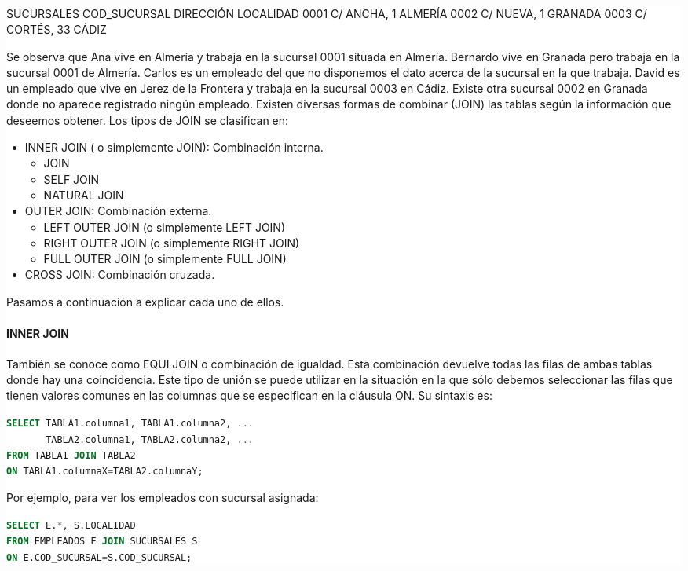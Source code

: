 SUCURSALES
COD_SUCURSAL
DIRECCIÓN
LOCALIDAD
0001
C/ ANCHA, 1
ALMERÍA
0002
C/ NUEVA, 1
GRANADA
0003
C/ CORTÉS, 33
CÁDIZ

Se observa que Ana vive en Almería y trabaja en la sucursal 0001 situada en Almería. Bernardo vive en Granada pero trabaja en la sucursal 0001 de Almería. Carlos es un empleado del que no disponemos el dato acerca de la sucursal en la que trabaja. David es un empleado que vive en Jerez de la Frontera y trabaja en la sucursal 0003 en Cádiz.
Existe otra sucursal 0002 en Granada donde no aparece registrado ningún empleado.
Existen diversas formas de combinar (JOIN) las tablas según la información que deseemos obtener. Los tipos de JOIN se clasifican en:

- INNER JOIN ( o simplemente JOIN): Combinación interna.
  - JOIN
  - SELF JOIN
  - NATURAL JOIN
- OUTER JOIN: Combinación externa.
  - LEFT OUTER JOIN (o simplemente LEFT JOIN)
  - RIGHT OUTER JOIN (o simplemente RIGHT JOIN)
  - FULL OUTER JOIN (o simplemente FULL JOIN)
- CROSS JOIN: Combinación cruzada.

Pasamos a continuación a explicar cada uno de ellos.

#### INNER JOIN

También se conoce como EQUI JOIN o combinación de igualdad. Esta combinación devuelve todas las filas de ambas tablas donde hay una coincidencia. Este tipo de unión se puede utilizar en la situación en la que sólo debemos seleccionar las filas que tienen valores comunes en las columnas que se especifican en la cláusula ON. Su sintaxis es:

```sql
SELECT TABLA1.columna1, TABLA1.columna2, ...
       TABLA2.columna1, TABLA2.columna2, ...
FROM TABLA1 JOIN TABLA2 
ON TABLA1.columnaX=TABLA2.columnaY;
```

Por ejemplo, para ver los empleados con sucursal asignada:

```sql
SELECT E.*, S.LOCALIDAD 
FROM EMPLEADOS E JOIN SUCURSALES S 
ON E.COD_SUCURSAL=S.COD_SUCURSAL;
```
